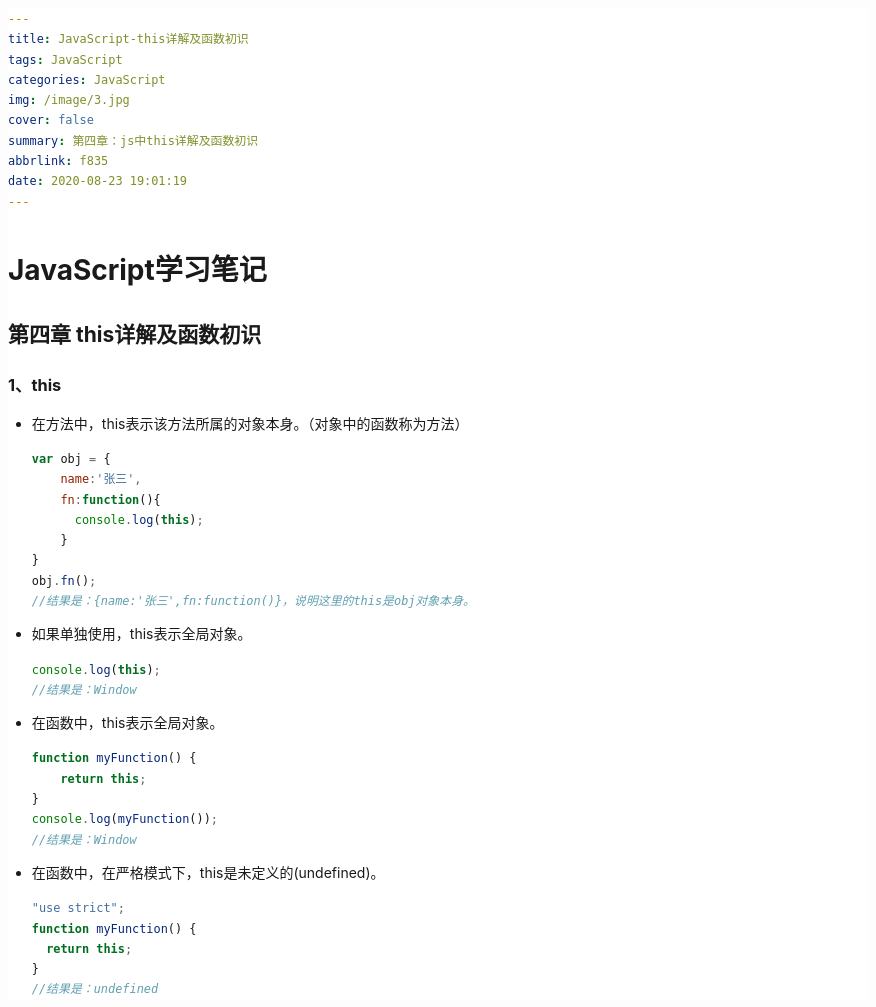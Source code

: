```yaml
---
title: JavaScript-this详解及函数初识
tags: JavaScript
categories: JavaScript
img: /image/3.jpg
cover: false
summary: 第四章：js中this详解及函数初识
abbrlink: f835
date: 2020-08-23 19:01:19
---
```


# JavaScript学习笔记



## 第四章 this详解及函数初识

### 1、this

- 在方法中，this表示该方法所属的对象本身。（对象中的函数称为方法）

  ```js
  var obj = {
      name:'张三',
      fn:function(){
  		console.log(this);
      }
  }
  obj.fn();
  //结果是：{name:'张三',fn:function()}，说明这里的this是obj对象本身。
  ```

- 如果单独使用，this表示全局对象。

  ```js
  console.log(this);
  //结果是：Window
  ```

- 在函数中，this表示全局对象。

  ```js
  function myFunction() {
      return this;
  }
  console.log(myFunction());
  //结果是：Window
  ```

- 在函数中，在严格模式下，this是未定义的(undefined)。

  ```js
  "use strict";
  function myFunction() {
    return this;
  }
  //结果是：undefined
  ```
